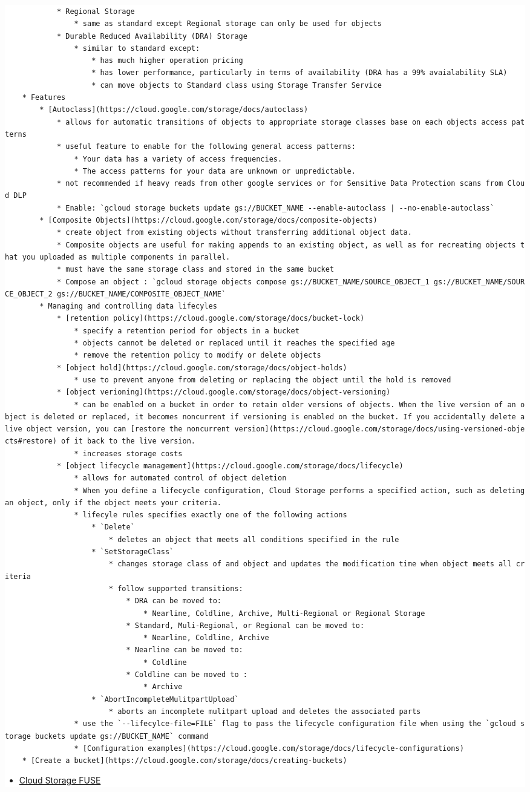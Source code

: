                 * Regional Storage
                    * same as standard except Regional storage can only be used for objects
                * Durable Reduced Availability (DRA) Storage
                    * similar to standard except:
                        * has much higher operation pricing
                        * has lower performance, particularly in terms of availability (DRA has a 99% avaialability SLA)
                        * can move objects to Standard class using Storage Transfer Service
        * Features
            * [Autoclass](https://cloud.google.com/storage/docs/autoclass)
                * allows for automatic transitions of objects to appropriate storage classes base on each objects access patterns
                * useful feature to enable for the following general access patterns:
                    * Your data has a variety of access frequencies.
                    * The access patterns for your data are unknown or unpredictable.
                * not recommended if heavy reads from other google services or for Sensitive Data Protection scans from Cloud DLP
                * Enable: `gcloud storage buckets update gs://BUCKET_NAME --enable-autoclass | --no-enable-autoclass`
            * [Composite Objects](https://cloud.google.com/storage/docs/composite-objects)
                * create object from existing objects without transferring additional object data. 
                * Composite objects are useful for making appends to an existing object, as well as for recreating objects that you uploaded as multiple components in parallel.
                * must have the same storage class and stored in the same bucket
                * Compose an object : `gcloud storage objects compose gs://BUCKET_NAME/SOURCE_OBJECT_1 gs://BUCKET_NAME/SOURCE_OBJECT_2 gs://BUCKET_NAME/COMPOSITE_OBJECT_NAME`
            * Managing and controlling data lifecyles
                * [retention policy](https://cloud.google.com/storage/docs/bucket-lock)
                    * specify a retention period for objects in a bucket
                    * objects cannot be deleted or replaced until it reaches the specified age
                    * remove the retention policy to modify or delete objects
                * [object hold](https://cloud.google.com/storage/docs/object-holds)
                    * use to prevent anyone from deleting or replacing the object until the hold is removed
                * [object verioning](https://cloud.google.com/storage/docs/object-versioning)
                    * can be enabled on a bucket in order to retain older versions of objects. When the live version of an object is deleted or replaced, it becomes noncurrent if versioning is enabled on the bucket. If you accidentally delete a live object version, you can [restore the noncurrent version](https://cloud.google.com/storage/docs/using-versioned-objects#restore) of it back to the live version.
                    * increases storage costs
                * [object lifecycle management](https://cloud.google.com/storage/docs/lifecycle)
                    * allows for automated control of object deletion
                    * When you define a lifecycle configuration, Cloud Storage performs a specified action, such as deleting an object, only if the object meets your criteria.
                    * lifecyle rules specifies exactly one of the following actions
                        * `Delete`
                            * deletes an object that meets all conditions specified in the rule
                        * `SetStorageClass` 
                            * changes storage class of and object and updates the modification time when object meets all criteria
                            * follow supported transitions:
                                * DRA can be moved to:
                                    * Nearline, Coldline, Archive, Multi-Regional or Regional Storage
                                * Standard, Muli-Regional, or Regional can be moved to:
                                    * Nearline, Coldline, Archive
                                * Nearline can be moved to:
                                    * Coldline
                                * Coldline can be moved to :
                                    * Archive
                        * `AbortIncompleteMulitpartUpload`
                            * aborts an incomplete mulitpart upload and deletes the associated parts 
                    * use the `--lifecylce-file=FILE` flag to pass the lifecycle configuration file when using the `gcloud storage buckets update gs://BUCKET_NAME` command
                    * [Configuration examples](https://cloud.google.com/storage/docs/lifecycle-configurations)
        * [Create a bucket](https://cloud.google.com/storage/docs/creating-buckets)
* [Cloud Storage FUSE](https://cloud.google.com/storage/docs/gcs-fuse)
